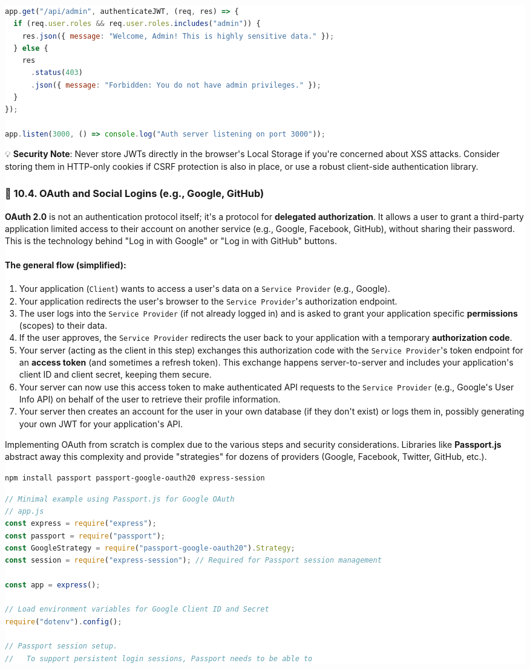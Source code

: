 ```javascript
app.get("/api/admin", authenticateJWT, (req, res) => {
  if (req.user.roles && req.user.roles.includes("admin")) {
    res.json({ message: "Welcome, Admin! This is highly sensitive data." });
  } else {
    res
      .status(403)
      .json({ message: "Forbidden: You do not have admin privileges." });
  }
});

app.listen(3000, () => console.log("Auth server listening on port 3000"));
```

💡 **Security Note**: Never store JWTs directly in the browser's Local Storage if you're concerned about XSS attacks. Consider storing them in HTTP-only cookies if CSRF protection is also in place, or use a robust client-side authentication library.

### 🤝 10.4. OAuth and Social Logins (e.g., Google, GitHub)

**OAuth 2.0** is not an authentication protocol itself; it's a protocol for **delegated authorization**. It allows a user to grant a third-party application limited access to their account on another service (e.g., Google, Facebook, GitHub), without sharing their password. This is the technology behind "Log in with Google" or "Log in with GitHub" buttons.

#### The general flow (simplified):

1.  Your application (`Client`) wants to access a user's data on a `Service Provider` (e.g., Google).
2.  Your application redirects the user's browser to the `Service Provider`'s authorization endpoint.
3.  The user logs into the `Service Provider` (if not already logged in) and is asked to grant your application specific **permissions** (scopes) to their data.
4.  If the user approves, the `Service Provider` redirects the user back to your application with a temporary **authorization code**.
5.  Your server (acting as the client in this step) exchanges this authorization code with the `Service Provider`'s token endpoint for an **access token** (and sometimes a refresh token). This exchange happens server-to-server and includes your application's client ID and client secret, keeping them secure.
6.  Your server can now use this access token to make authenticated API requests to the `Service Provider` (e.g., Google's User Info API) on behalf of the user to retrieve their profile information.
7.  Your server then creates an account for the user in your own database (if they don't exist) or logs them in, possibly generating your own JWT for your application's API.

Implementing OAuth from scratch is complex due to the various steps and security considerations. Libraries like **Passport.js** abstract away this complexity and provide "strategies" for dozens of providers (Google, Facebook, Twitter, GitHub, etc.).

```bash
npm install passport passport-google-oauth20 express-session
```

```javascript
// Minimal example using Passport.js for Google OAuth
// app.js
const express = require("express");
const passport = require("passport");
const GoogleStrategy = require("passport-google-oauth20").Strategy;
const session = require("express-session"); // Required for Passport session management

const app = express();

// Load environment variables for Google Client ID and Secret
require("dotenv").config();

// Passport session setup.
//   To support persistent login sessions, Passport needs to be able to
```